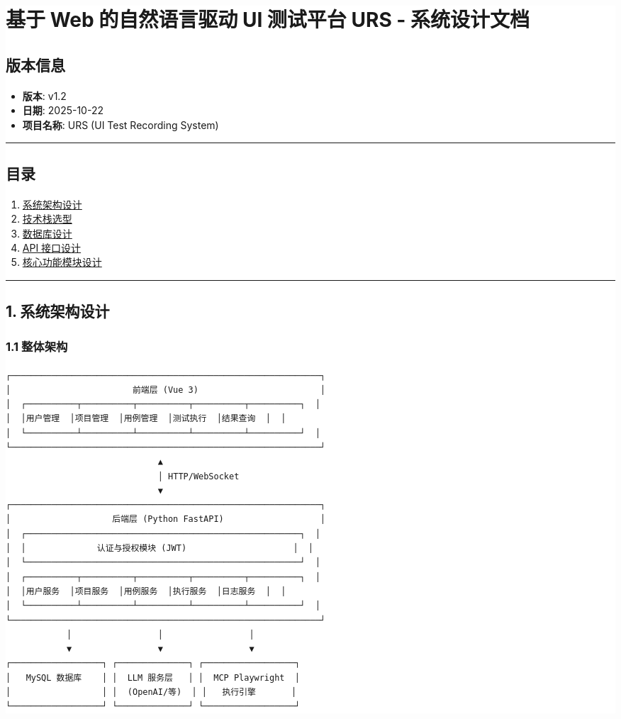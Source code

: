 # 基于 Web 的自然语言驱动 UI 测试平台 URS - 系统设计文档

## 版本信息
- **版本**: v1.2
- **日期**: 2025-10-22
- **项目名称**: URS (UI Test Recording System)

---

## 目录
1. [系统架构设计](#1-系统架构设计)
2. [技术栈选型](#2-技术栈选型)
3. [数据库设计](#3-数据库设计)
4. [API 接口设计](#4-api-接口设计)
5. [核心功能模块设计](#5-核心功能模块设计)

---

## 1. 系统架构设计

### 1.1 整体架构

```
┌─────────────────────────────────────────────────────────────┐
│                        前端层 (Vue 3)                        │
│  ┌──────────┬──────────┬──────────┬──────────┬──────────┐  │
│  │用户管理  │项目管理  │用例管理  │测试执行  │结果查询  │  │
│  └──────────┴──────────┴──────────┴──────────┴──────────┘  │
└─────────────────────────────────────────────────────────────┘
                              ▲
                              │ HTTP/WebSocket
                              ▼
┌─────────────────────────────────────────────────────────────┐
│                    后端层 (Python FastAPI)                   │
│  ┌──────────────────────────────────────────────────────┐  │
│  │              认证与授权模块 (JWT)                     │  │
│  └──────────────────────────────────────────────────────┘  │
│  ┌──────────┬──────────┬──────────┬──────────┬──────────┐  │
│  │用户服务  │项目服务  │用例服务  │执行服务  │日志服务  │  │
│  └──────────┴──────────┴──────────┴──────────┴──────────┘  │
└─────────────────────────────────────────────────────────────┘
            │                 │                 │
            ▼                 ▼                 ▼
┌──────────────────┐ ┌──────────────┐ ┌──────────────────┐
│   MySQL 数据库    │ │  LLM 服务层   │ │  MCP Playwright  │
│                  │ │  (OpenAI/等)  │ │   执行引擎       │
└──────────────────┘ └──────────────┘ └──────────────────┘
```
